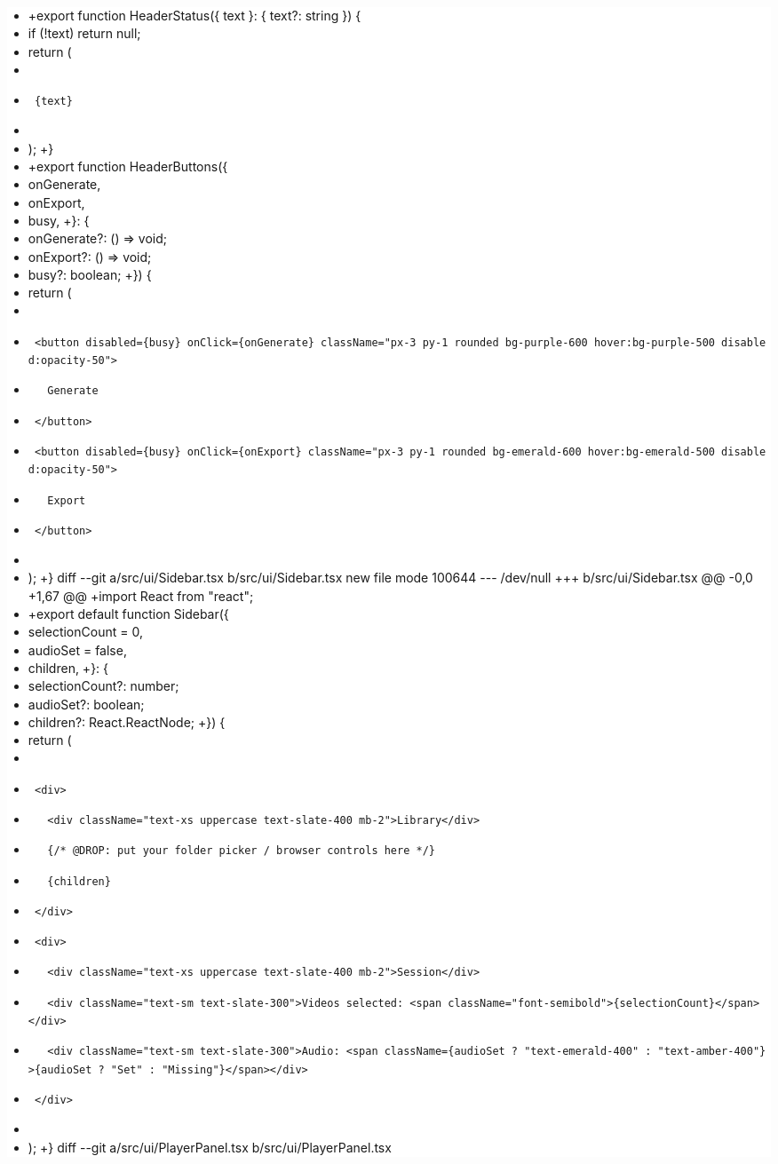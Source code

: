 - +export function HeaderStatus({ text }: { text?: string }) {
- if (!text) return null;
- return (
- <div className="text-xs text-slate-400 px-2 py-1 rounded bg-slate-800/70 border border-slate-700">
-      {text}
- </div>
- );
  +}
- +export function HeaderButtons({
- onGenerate,
- onExport,
- busy,
  +}: {
- onGenerate?: () => void;
- onExport?: () => void;
- busy?: boolean;
  +}) {
- return (
- <div className="flex items-center gap-2">
-      <button disabled={busy} onClick={onGenerate} className="px-3 py-1 rounded bg-purple-600 hover:bg-purple-500 disabled:opacity-50">
-        Generate
-      </button>
-      <button disabled={busy} onClick={onExport} className="px-3 py-1 rounded bg-emerald-600 hover:bg-emerald-500 disabled:opacity-50">
-        Export
-      </button>
- </div>
- );
  +}
  diff --git a/src/ui/Sidebar.tsx b/src/ui/Sidebar.tsx
  new file mode 100644
  --- /dev/null
  +++ b/src/ui/Sidebar.tsx
  @@ -0,0 +1,67 @@
  +import React from "react";
- +export default function Sidebar({
- selectionCount = 0,
- audioSet = false,
- children,
  +}: {
- selectionCount?: number;
- audioSet?: boolean;
- children?: React.ReactNode;
  +}) {
- return (
- <div className="flex flex-col gap-4">
-      <div>
-        <div className="text-xs uppercase text-slate-400 mb-2">Library</div>
-        {/* @DROP: put your folder picker / browser controls here */}
-        {children}
-      </div>
-      <div>
-        <div className="text-xs uppercase text-slate-400 mb-2">Session</div>
-        <div className="text-sm text-slate-300">Videos selected: <span className="font-semibold">{selectionCount}</span></div>
-        <div className="text-sm text-slate-300">Audio: <span className={audioSet ? "text-emerald-400" : "text-amber-400"}>{audioSet ? "Set" : "Missing"}</span></div>
-      </div>
- </div>
- );
  +}
  diff --git a/src/ui/PlayerPanel.tsx b/src/ui/PlayerPanel.tsx